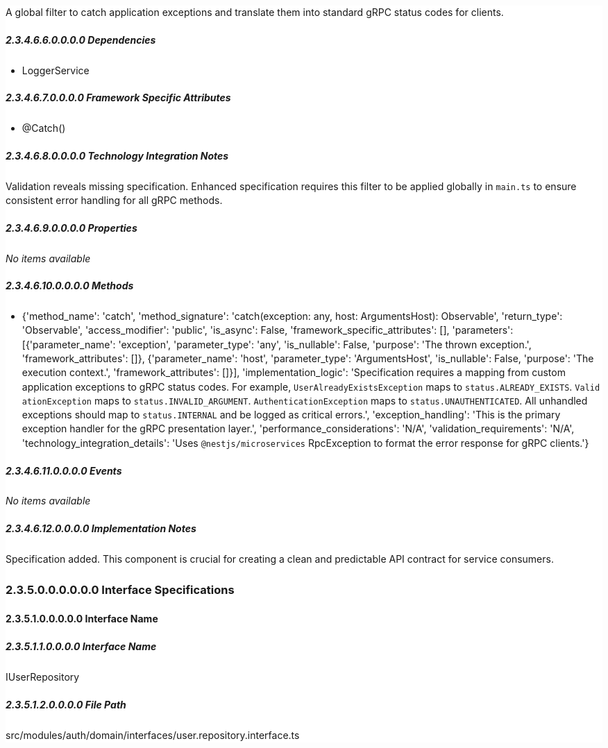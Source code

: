 A global filter to catch application exceptions and translate them into standard gRPC status codes for clients.

##### 2.3.4.6.6.0.0.0.0 Dependencies

- LoggerService

##### 2.3.4.6.7.0.0.0.0 Framework Specific Attributes

- @Catch()

##### 2.3.4.6.8.0.0.0.0 Technology Integration Notes

Validation reveals missing specification. Enhanced specification requires this filter to be applied globally in `main.ts` to ensure consistent error handling for all gRPC methods.

##### 2.3.4.6.9.0.0.0.0 Properties

*No items available*

##### 2.3.4.6.10.0.0.0.0 Methods

- {'method_name': 'catch', 'method_signature': 'catch(exception: any, host: ArgumentsHost): Observable<any>', 'return_type': 'Observable<any>', 'access_modifier': 'public', 'is_async': False, 'framework_specific_attributes': [], 'parameters': [{'parameter_name': 'exception', 'parameter_type': 'any', 'is_nullable': False, 'purpose': 'The thrown exception.', 'framework_attributes': []}, {'parameter_name': 'host', 'parameter_type': 'ArgumentsHost', 'is_nullable': False, 'purpose': 'The execution context.', 'framework_attributes': []}], 'implementation_logic': 'Specification requires a mapping from custom application exceptions to gRPC status codes. For example, `UserAlreadyExistsException` maps to `status.ALREADY_EXISTS`. `ValidationException` maps to `status.INVALID_ARGUMENT`. `AuthenticationException` maps to `status.UNAUTHENTICATED`. All unhandled exceptions should map to `status.INTERNAL` and be logged as critical errors.', 'exception_handling': 'This is the primary exception handler for the gRPC presentation layer.', 'performance_considerations': 'N/A', 'validation_requirements': 'N/A', 'technology_integration_details': 'Uses `@nestjs/microservices` RpcException to format the error response for gRPC clients.'}

##### 2.3.4.6.11.0.0.0.0 Events

*No items available*

##### 2.3.4.6.12.0.0.0.0 Implementation Notes

Specification added. This component is crucial for creating a clean and predictable API contract for service consumers.

### 2.3.5.0.0.0.0.0.0 Interface Specifications

#### 2.3.5.1.0.0.0.0.0 Interface Name

##### 2.3.5.1.1.0.0.0.0 Interface Name

IUserRepository

##### 2.3.5.1.2.0.0.0.0 File Path

src/modules/auth/domain/interfaces/user.repository.interface.ts
